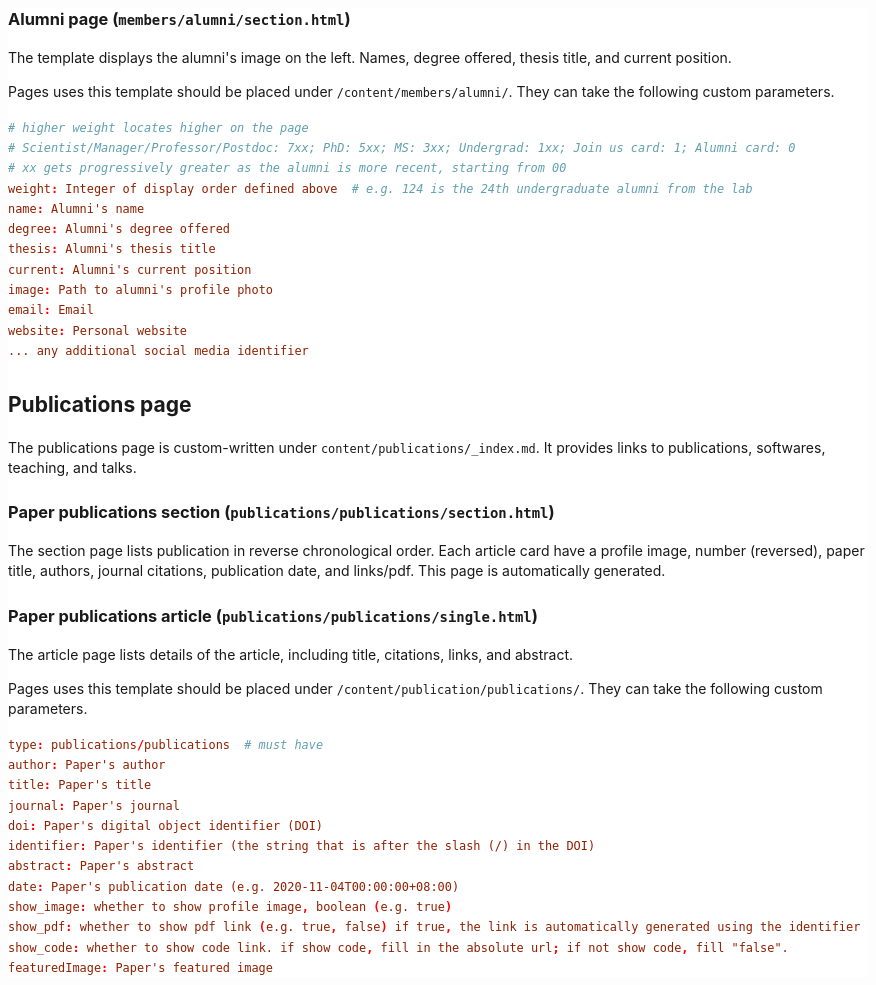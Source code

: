 ### Alumni page (`members/alumni/section.html`)

The template displays the alumni's image on the left. Names, degree offered, thesis title, and current position.

Pages uses this template should be placed under `/content/members/alumni/`. They can take the following custom parameters.

```toml
# higher weight locates higher on the page
# Scientist/Manager/Professor/Postdoc: 7xx; PhD: 5xx; MS: 3xx; Undergrad: 1xx; Join us card: 1; Alumni card: 0
# xx gets progressively greater as the alumni is more recent, starting from 00
weight: Integer of display order defined above  # e.g. 124 is the 24th undergraduate alumni from the lab
name: Alumni's name
degree: Alumni's degree offered
thesis: Alumni's thesis title
current: Alumni's current position
image: Path to alumni's profile photo
email: Email
website: Personal website
... any additional social media identifier
```

## Publications page

The publications page is custom-written under `content/publications/_index.md`. It provides links to publications, softwares, teaching, and talks.

### Paper publications section (`publications/publications/section.html`)

The section page lists publication in reverse chronological order. Each article card have a profile image, number (reversed), paper title, authors, journal citations, publication date, and links/pdf. This page is automatically generated.

### Paper publications article (`publications/publications/single.html`)

The article page lists details of the article, including title, citations, links, and abstract.

Pages uses this template should be placed under `/content/publication/publications/`. They can take the following custom parameters.

```toml
type: publications/publications  # must have
author: Paper's author
title: Paper's title
journal: Paper's journal
doi: Paper's digital object identifier (DOI)
identifier: Paper's identifier (the string that is after the slash (/) in the DOI)
abstract: Paper's abstract
date: Paper's publication date (e.g. 2020-11-04T00:00:00+08:00)
show_image: whether to show profile image, boolean (e.g. true)
show_pdf: whether to show pdf link (e.g. true, false) if true, the link is automatically generated using the identifier
show_code: whether to show code link. if show code, fill in the absolute url; if not show code, fill "false".
featuredImage: Paper's featured image
```
